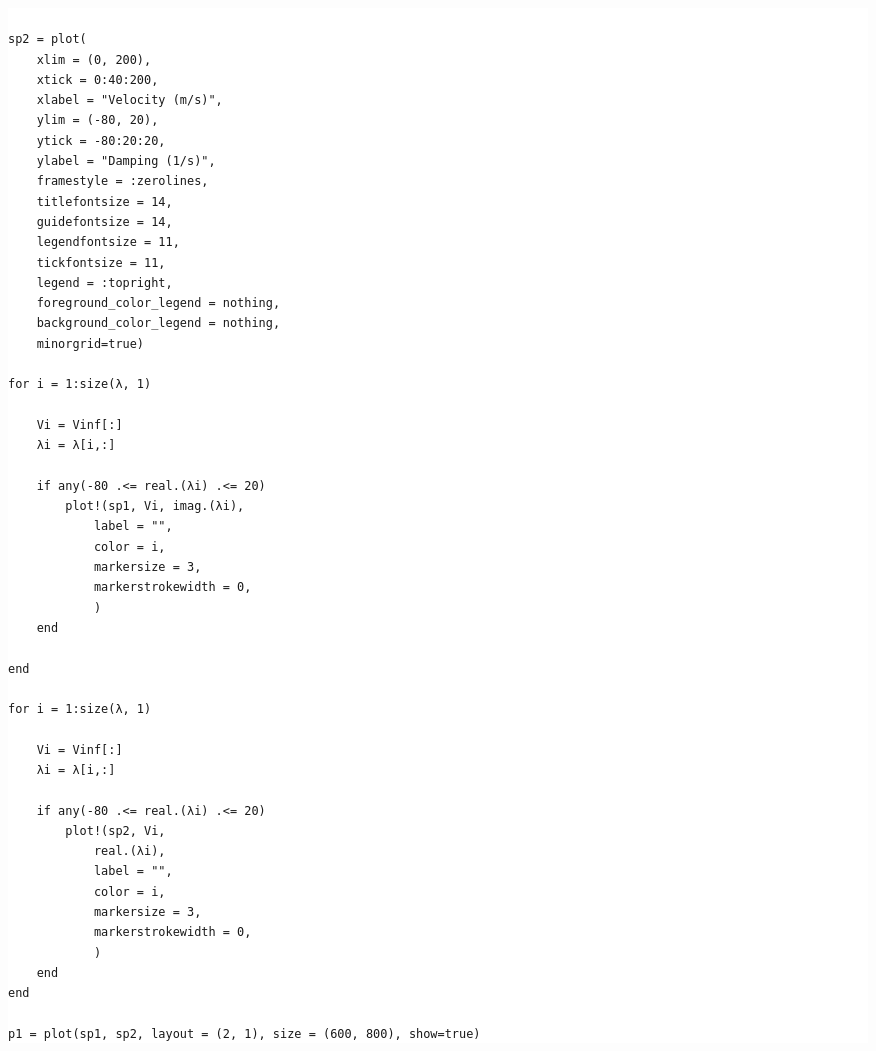 ```@example goland-stability

sp2 = plot(
    xlim = (0, 200),
    xtick = 0:40:200,
    xlabel = "Velocity (m/s)",
    ylim = (-80, 20),
    ytick = -80:20:20,
    ylabel = "Damping (1/s)",
    framestyle = :zerolines,
    titlefontsize = 14,
    guidefontsize = 14,
    legendfontsize = 11,
    tickfontsize = 11,
    legend = :topright,
    foreground_color_legend = nothing,
    background_color_legend = nothing,
    minorgrid=true)

for i = 1:size(λ, 1)

    Vi = Vinf[:]
    λi = λ[i,:]

    if any(-80 .<= real.(λi) .<= 20)
        plot!(sp1, Vi, imag.(λi),
            label = "",
            color = i,
            markersize = 3,
            markerstrokewidth = 0,
            )
    end

end

for i = 1:size(λ, 1)

    Vi = Vinf[:]
    λi = λ[i,:]

    if any(-80 .<= real.(λi) .<= 20)
        plot!(sp2, Vi,
            real.(λi),
            label = "",
            color = i,
            markersize = 3,
            markerstrokewidth = 0,
            )
    end
end

p1 = plot(sp1, sp2, layout = (2, 1), size = (600, 800), show=true)
```
